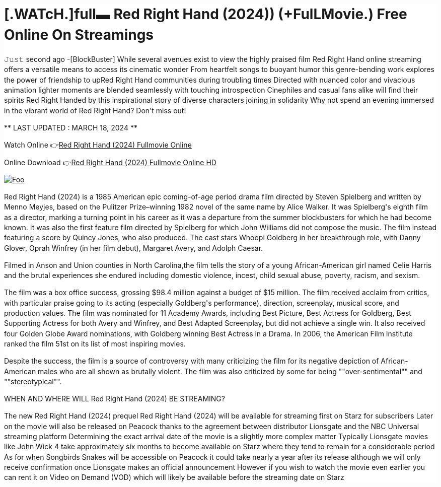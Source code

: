 <h1>[.WATcH.]full▬ Red Right Hand (2024)) (+FulLMovie.) Free Online On Streamings</h1>

𝙹𝚞𝚜𝚝 second ago -[BlockBuster] While several avenues exist to view the highly praised film Red Right Hand online streaming offers a versatile means to access its cinematic wonder From heartfelt songs to buoyant humor this genre-bending work explores the power of friendship to upRed Right Hand communities during troubling times Directed with nuanced color and vivacious animation lighter moments are blended seamlessly with touching introspection Cinephiles and casual fans alike will find their spirits Red Right Handed by this inspirational story of diverse characters joining in solidarity Why not spend an evening immersed in the vibrant world of Red Right Hand? Don't miss out!

** LAST UPDATED : MARCH 18, 2024 **

Watch Online 👉<a href="https://inetflix.eu.org/en/movie/1227816/red-right-hand.html">Red Right Hand (2024) Fullmovie Online</a>

Online Download 👉<a href="https://inetflix.eu.org/en/movie/1227816/red-right-hand.html">Red Right Hand (2024) Fullmovie Online HD</a>

<p dir="auto"><a href="https://inetflix.eu.org/en/movie/1227816/red-right-hand.html" rel="nofollow"><img src="https://image.tmdb.org/t/p/original/erwz1YGx9zn6azBad4MfpgjAilX.jpg" alt="Foo" style="max-width: 100%;"></a></p>

Red Right Hand (2024) is a 1985 American epic coming-of-age period drama film directed by Steven Spielberg and written by Menno Meyjes, based on the Pulitzer Prize–winning 1982 novel of the same name by Alice Walker. It was Spielberg's eighth film as a director, marking a turning point in his career as it was a departure from the summer blockbusters for which he had become known. It was also the first feature film directed by Spielberg for which John Williams did not compose the music. The film instead featuring a score by Quincy Jones, who also produced. The cast stars Whoopi Goldberg in her breakthrough role, with Danny Glover, Oprah Winfrey (in her film debut), Margaret Avery, and Adolph Caesar.

Filmed in Anson and Union counties in North Carolina,the film tells the story of a young African-American girl named Celie Harris and the brutal experiences she endured including domestic violence, incest, child sexual abuse, poverty, racism, and sexism.

The film was a box office success, grossing $98.4 million against a budget of $15 million. The film received acclaim from critics, with particular praise going to its acting (especially Goldberg's performance), direction, screenplay, musical score, and production values. The film was nominated for 11 Academy Awards, including Best Picture, Best Actress for Goldberg, Best Supporting Actress for both Avery and Winfrey, and Best Adapted Screenplay, but did not achieve a single win. It also received four Golden Globe Award nominations, with Goldberg winning Best Actress in a Drama. In 2006, the American Film Institute ranked the film 51st on its list of most inspiring movies.

Despite the success, the film is a source of controversy with many criticizing the film for its negative depiction of African-American males who are all shown as brutally violent. The film was also criticized by some for being ""over-sentimental"" and ""stereotypical"".

WHEN AND WHERE WILL Red Right Hand (2024) BE STREAMING?

The new Red Right Hand (2024) prequel Red Right Hand (2024) will be available for streaming first on Starz for subscribers Later on the movie will also be released on Peacock thanks to the agreement between distributor Lionsgate and the NBC Universal streaming platform Determining the exact arrival date of the movie is a slightly more complex matter Typically Lionsgate movies like John Wick 4 take approximately six months to become available on Starz where they tend to remain for a considerable period As for when Songbirds Snakes will be accessible on Peacock it could take nearly a year after its release although we will only receive confirmation once Lionsgate makes an official announcement However if you wish to watch the movie even earlier you can rent it on Video on Demand (VOD) which will likely be available before the streaming date on Starz
